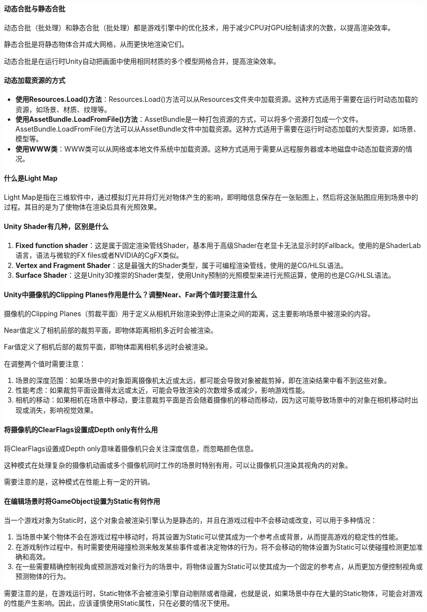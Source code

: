 #### 动态合批与静态合批

动态合批（批处理）和静态合批（批处理）都是游戏引擎中的优化技术，用于减少CPU对GPU绘制请求的次数，以提高渲染效率。

静态合批是将静态物体合并成大网格，从而更快地渲染它们。

动态合批是在运行时Unity自动把画面中使用相同材质的多个模型网格合并，提高渲染效率。

#### 动态加载资源的方式

- **使用Resources.Load()方法**：Resources.Load()方法可以从Resources文件夹中加载资源。这种方式适用于需要在运行时动态加载的资源，如场景、材质、纹理等。
- **使用AssetBundle.LoadFromFile()方法**：AssetBundle是一种打包资源的方式，可以将多个资源打包成一个文件。AssetBundle.LoadFromFile()方法可以从AssetBundle文件中加载资源。这种方式适用于需要在运行时动态加载的大型资源，如场景、模型等。
- **使用WWW类**：WWW类可以从网络或本地文件系统中加载资源。这种方式适用于需要从远程服务器或本地磁盘中动态加载资源的情况。

#### 什么是Light Map

Light Map是指在三维软件中，通过模拟灯光并将灯光对物体产生的影响，即明暗信息保存在一张贴图上，然后将这张贴图应用到场景中的过程。其目的是为了使物体在渲染后具有光照效果。

#### Unity Shader有几种，区别是什么

1. **Fixed function shader**：这是属于固定渲染管线Shader，基本用于高级Shader在老显卡无法显示时的Fallback。使用的是ShaderLab语言，语法与微软的FX files或者NVIDIA的CgFX类似。
2. **Vertex and Fragment Shader**：这是最强大的Shader类型，属于可编程渲染管线，使用的是CG/HLSL语法。
3. **Surface Shader**：这是Unity3D推崇的Shader类型，使用Unity预制的光照模型来进行光照运算，使用的也是CG/HLSL语法。

#### Unity中摄像机的Clipping Planes作用是什么？调整Near、Far两个值时要注意什么

摄像机的Clipping Planes（剪裁平面）用于定义从相机开始渲染到停止渲染之间的距离，这主要影响场景中被渲染的内容。

Near值定义了相机前部的裁剪平面，即物体距离相机多近时会被渲染。

Far值定义了相机后部的裁剪平面，即物体距离相机多远时会被渲染。

在调整两个值时需要注意：

1. 场景的深度范围：如果场景中的对象距离摄像机太近或太远，都可能会导致对象被裁剪掉，即在渲染结果中看不到这些对象。
2. 性能考虑：如果裁剪平面设置得太远或太近，可能会导致渲染的次数增多或减少，影响游戏性能。
3. 相机的移动：如果相机在场景中移动，要注意裁剪平面是否会随着摄像机的移动而移动，因为这可能导致场景中的对象在相机移动时出现或消失，影响视觉效果。

#### 将摄像机的ClearFlags设置成Depth only有什么用

将ClearFlags设置成Depth only意味着摄像机只会关注深度信息，而忽略颜色信息。

这种模式在处理复杂的摄像机动画或多个摄像机同时工作的场景时特别有用，可以让摄像机只渲染其视角内的对象。

需要注意的是，这种模式在性能上有一定的开销。

#### 在编辑场景时将GameObject设置为Static有何作用

当一个游戏对象为Static时，这个对象会被渲染引擎认为是静态的，并且在游戏过程中不会移动或改变，可以用于多种情况：

1. 当场景中某个物体不会在游戏过程中移动时，将其设置为Static可以使其成为一个参考点或背景，从而提高游戏的稳定性的性能。
2. 在游戏制作过程中，有时需要使用碰撞检测来触发某些事件或者决定物体的行为，将不会移动的物体设置为Static可以使碰撞检测更加准确和高效。
3. 在一些需要精确控制视角或预测游戏对象行为的场景中，将物体设置为Static可以使其成为一个固定的参考点，从而更加方便控制视角或预测物体的行为。

需要注意的是，在游戏运行时，Static物体不会被渲染引擎自动剔除或者隐藏，也就是说，如果场景中存在大量的Static物体，可能会对游戏的性能产生影响。因此，应该谨慎使用Static属性，只在必要的情况下使用。
